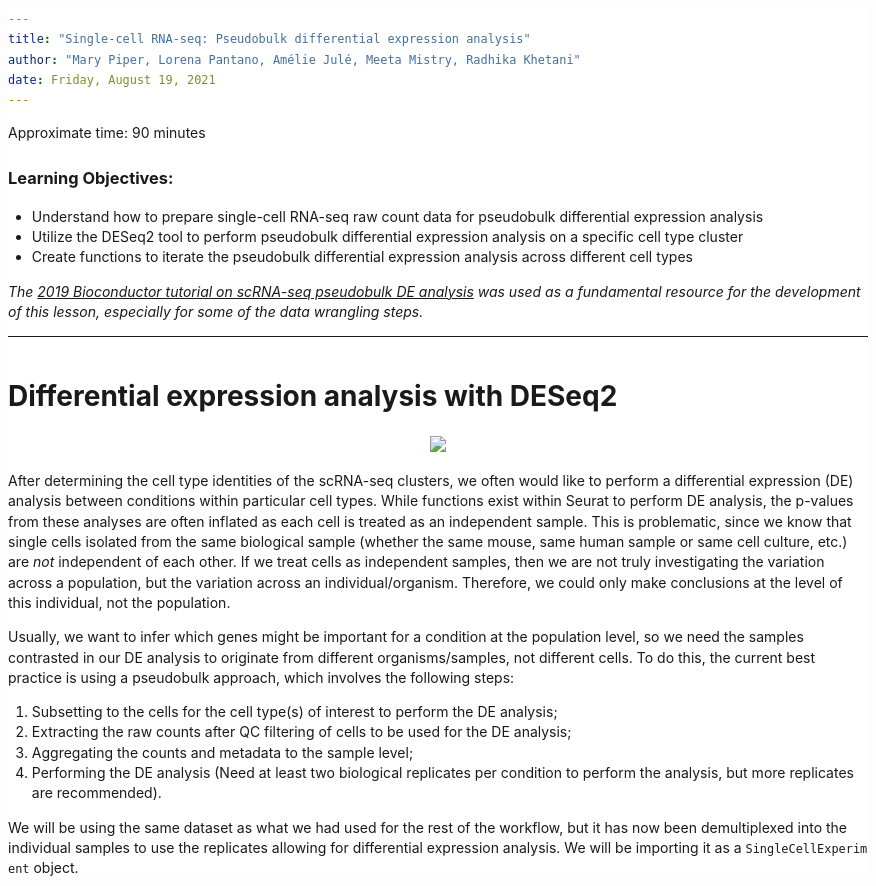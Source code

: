 ```yaml
---
title: "Single-cell RNA-seq: Pseudobulk differential expression analysis"
author: "Mary Piper, Lorena Pantano, Amélie Julé, Meeta Mistry, Radhika Khetani"
date: Friday, August 19, 2021
---
```


Approximate time: 90 minutes

### Learning Objectives:

* Understand how to prepare single-cell RNA-seq raw count data for pseudobulk differential expression analysis
* Utilize the DESeq2 tool to perform pseudobulk differential expression analysis on a specific cell type cluster
* Create functions to iterate the pseudobulk differential expression analysis across different cell types

_The [2019 Bioconductor tutorial on scRNA-seq pseudobulk DE analysis](http://biocworkshops2019.bioconductor.org.s3-website-us-east-1.amazonaws.com/page/muscWorkshop__vignette/) was used as a fundamental resource for the development of this lesson, especially for some of the data wrangling steps._

* * *

# Differential expression analysis with DESeq2

<p align="center">
<img src="../img/sc_workflow_2022.jpg" width="630">
</p>

After determining the cell type identities of the scRNA-seq clusters, we often would like to perform a differential expression (DE) analysis between conditions within particular cell types. While functions exist within Seurat to perform DE analysis, the p-values from these analyses are often inflated as each cell is treated as an independent sample. This is problematic, since we know that single cells isolated from the same biological sample (whether the same mouse, same human sample or same cell culture, etc.) are *not* independent of each other. If we treat cells as independent samples, then we are not truly investigating the variation across a population, but the variation across an individual/organism. Therefore, we could only make conclusions at the level of this individual, not the population. 

Usually, we want to infer which genes might be important for a condition at the population level, so we need the samples contrasted in our DE analysis to originate from different organisms/samples, not different cells. To do this, the current best practice is using a pseudobulk approach, which involves the following steps:

1. Subsetting to the cells for the cell type(s) of interest to perform the DE analysis;
2. Extracting the raw counts after QC filtering of cells to be used for the DE analysis;
3. Aggregating the counts and metadata to the sample level; 
4. Performing the DE analysis (Need at least two biological replicates per condition to perform the analysis, but more replicates are recommended).

We will be using the same dataset as what we had used for the rest of the workflow, but it has now been demultiplexed into the individual samples to use the replicates allowing for differential expression analysis. We will be importing it as a `SingleCellExperiment` object.

